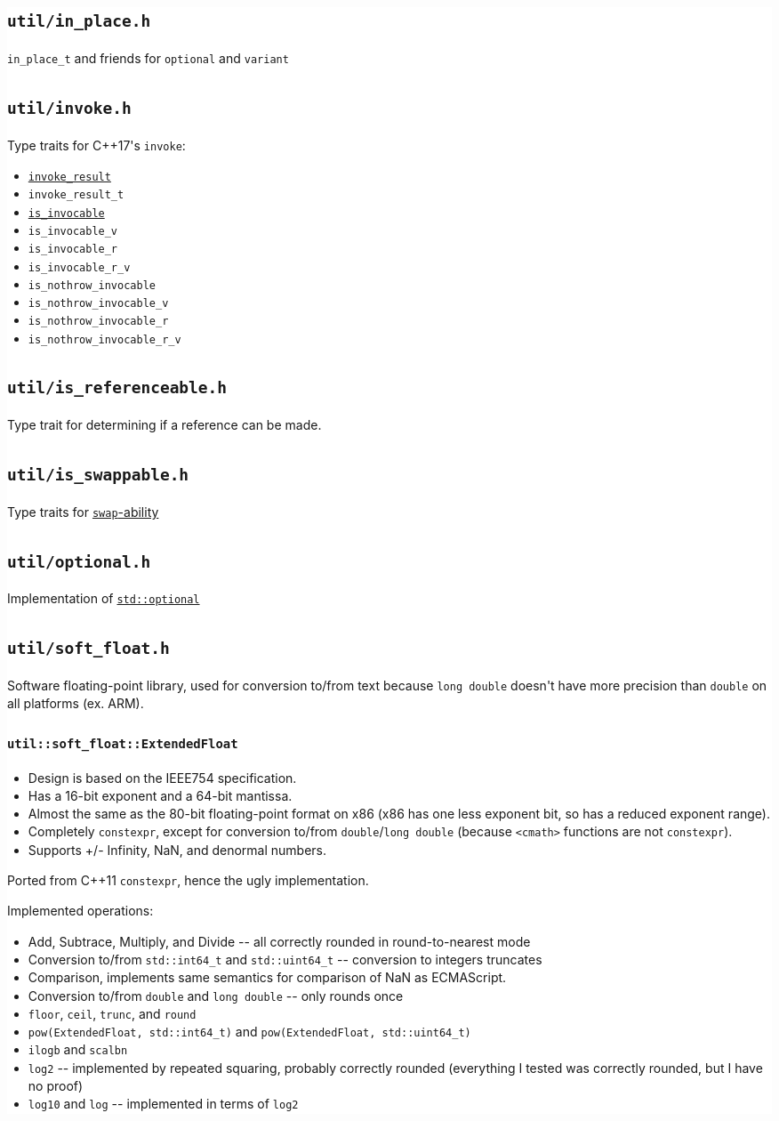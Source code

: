 ## `util/in_place.h`

`in_place_t` and friends for `optional` and `variant`

## `util/invoke.h`

Type traits for C++17's `invoke`:
- [`invoke_result`](http://en.cppreference.com/w/cpp/types/result_of)
- `invoke_result_t`
- [`is_invocable`](http://en.cppreference.com/w/cpp/types/is_invocable)
- `is_invocable_v`
- `is_invocable_r`
- `is_invocable_r_v`
- `is_nothrow_invocable`
- `is_nothrow_invocable_v`
- `is_nothrow_invocable_r`
- `is_nothrow_invocable_r_v`

## `util/is_referenceable.h`

Type trait for determining if a reference can be made.

## `util/is_swappable.h`

Type traits for [`swap`-ability](http://en.cppreference.com/w/cpp/types/is_swappable)

## `util/optional.h`

Implementation of [`std::optional`](http://en.cppreference.com/w/cpp/utility/optional)

## `util/soft_float.h`
Software floating-point library, used for conversion to/from text because `long double` doesn't have more precision than `double` on all platforms (ex. ARM).

### `util::soft_float::ExtendedFloat`
- Design is based on the IEEE754 specification.
- Has a 16-bit exponent and a 64-bit mantissa.
- Almost the same as the 80-bit floating-point format on x86 (x86 has one less exponent bit, so has a reduced exponent range).
- Completely `constexpr`, except for conversion to/from `double`/`long double` (because `<cmath>` functions are not `constexpr`).
- Supports +/- Infinity, NaN, and denormal numbers.

Ported from C++11 `constexpr`, hence the ugly implementation.

Implemented operations:
- Add, Subtrace, Multiply, and Divide -- all correctly rounded in round-to-nearest mode
- Conversion to/from `std::int64_t` and `std::uint64_t` -- conversion to integers truncates
- Comparison, implements same semantics for comparison of NaN as ECMAScript.
- Conversion to/from `double` and `long double` -- only rounds once
- `floor`, `ceil`, `trunc`, and `round`
- `pow(ExtendedFloat, std::int64_t)` and `pow(ExtendedFloat, std::uint64_t)`
- `ilogb` and `scalbn`
- `log2` -- implemented by repeated squaring, probably correctly rounded (everything I tested was correctly rounded, but I have no proof)
- `log10` and `log` -- implemented in terms of `log2`
